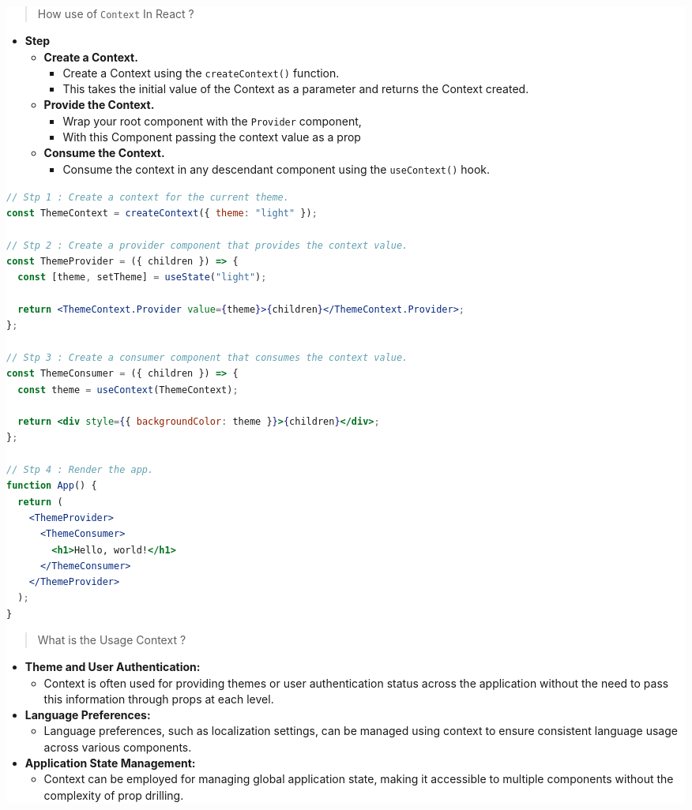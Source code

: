 > How use of `Context` In React ?

- **Step**
  - **Create a Context.**
    - Create a Context using the `createContext()` function.
    - This takes the initial value of the Context as a parameter and returns the Context created.
  - **Provide the Context.**
    - Wrap your root component with the `Provider` component,
    - With this Component passing the context value as a prop
  - **Consume the Context.**
    - Consume the context in any descendant component using the `useContext()` hook.

```jsx
// Stp 1 : Create a context for the current theme.
const ThemeContext = createContext({ theme: "light" });

// Stp 2 : Create a provider component that provides the context value.
const ThemeProvider = ({ children }) => {
  const [theme, setTheme] = useState("light");

  return <ThemeContext.Provider value={theme}>{children}</ThemeContext.Provider>;
};

// Stp 3 : Create a consumer component that consumes the context value.
const ThemeConsumer = ({ children }) => {
  const theme = useContext(ThemeContext);

  return <div style={{ backgroundColor: theme }}>{children}</div>;
};

// Stp 4 : Render the app.
function App() {
  return (
    <ThemeProvider>
      <ThemeConsumer>
        <h1>Hello, world!</h1>
      </ThemeConsumer>
    </ThemeProvider>
  );
}
```

> What is the Usage Context ?

- **Theme and User Authentication:**
  - Context is often used for providing themes or user authentication status across the application without the need to pass this information through props at each level.
- **Language Preferences:**
  - Language preferences, such as localization settings, can be managed using context to ensure consistent language usage across various components.
- **Application State Management:**
  - Context can be employed for managing global application state, making it accessible to multiple components without the complexity of prop drilling.
